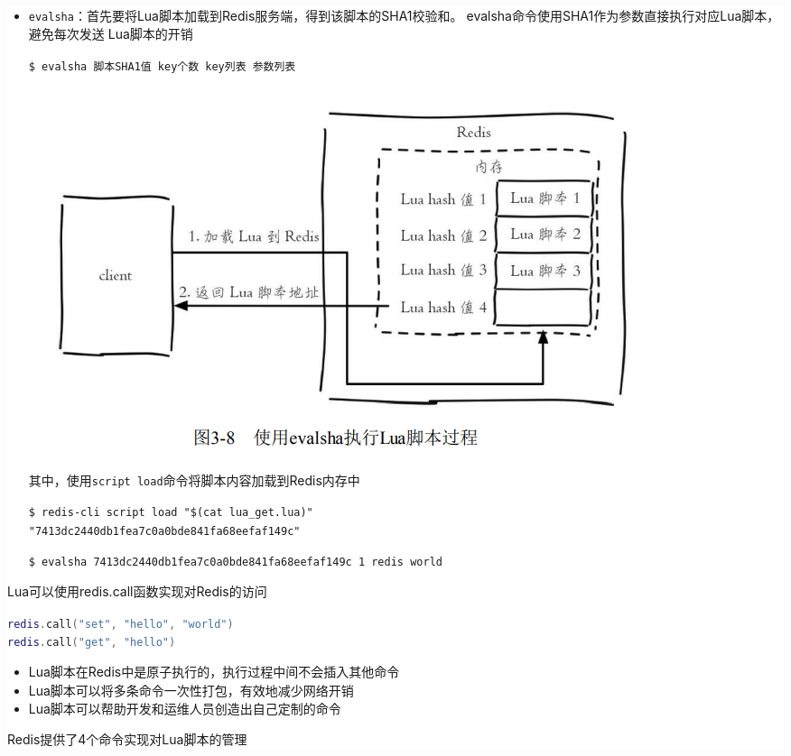 - `evalsha`：首先要将Lua脚本加载到Redis服务端，得到该脚本的SHA1校验和。 evalsha命令使用SHA1作为参数直接执行对应Lua脚本，避免每次发送 Lua脚本的开销

  ~~~shell
  $ evalsha 脚本SHA1值 key个数 key列表 参数列表
  ~~~

  

  ![image-20240112211304317](assets/image-20240112211304317.png)

  其中，使用`script load`命令将脚本内容加载到Redis内存中

  ~~~shell
  $ redis-cli script load "$(cat lua_get.lua)"
  "7413dc2440db1fea7c0a0bde841fa68eefaf149c"
  ~~~

  ~~~shell
  $ evalsha 7413dc2440db1fea7c0a0bde841fa68eefaf149c 1 redis world
  ~~~



Lua可以使用redis.call函数实现对Redis的访问

~~~lua
redis.call("set", "hello", "world")
redis.call("get", "hello")
~~~



- Lua脚本在Redis中是原子执行的，执行过程中间不会插入其他命令
- Lua脚本可以将多条命令一次性打包，有效地减少网络开销
- Lua脚本可以帮助开发和运维人员创造出自己定制的命令



Redis提供了4个命令实现对Lua脚本的管理
